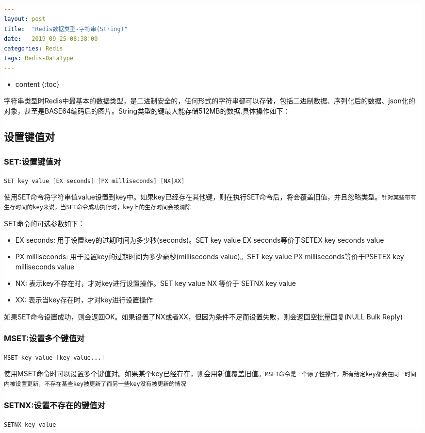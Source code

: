 ```yaml
---
layout: post
title:  "Redis数据类型-字符串(String)"
date:   2019-09-25 08:38:00
categories: Redis 
tags: Redis-DataType
---
```


* content
{:toc}


字符串类型时Redis中最基本的数据类型，是二进制安全的，任何形式的字符串都可以存储，包括二进制数据、序列化后的数据、json化的对象，甚至是BASE64编码后的图片。String类型的键最大能存储512MB的数据.具体操作如下：




## 设置键值对

### SET:设置键值对

```java
SET key value [EX seconds] [PX milliseconds] [NX|XX]
```

使用SET命令将字符串值value设置到key中。如果key已经存在其他键，则在执行SET命令后，将会覆盖旧值，并且忽略类型。`针对某些带有生存时间的key来说，当SET命令成功执行时，key上的生存时间会被清除`

SET命令的可选参数如下：

- EX seconds: 用于设置key的过期时间为多少秒(seconds)。SET key value EX seconds等价于SETEX key seconds value

- PX milliseconds: 用于设置key的过期时间为多少毫秒(milliseconds value)。SET key value PX milliseconds等价于PSETEX key milliseconds value

- NX: 表示key不存在时，才对key进行设置操作。SET key value NX 等价于 SETNX key value

- XX: 表示当key存在时，才对key进行设置操作

如果SET命令设置成功，则会返回OK。如果设置了NX或者XX，但因为条件不足而设置失败，则会返回空批量回复(NULL Bulk Reply)


### MSET:设置多个键值对

```java
MSET key value [key value...]
```

使用MSET命令时可以设置多个键值对。如果某个key已经存在，则会用新值覆盖旧值。`MSET命令是一个原子性操作，所有给定key都会在同一时间内被设置更新，不存在某些key被更新了而另一些key没有被更新的情况`


### SETNX:设置不存在的键值对


```java
SETNX key value
```

